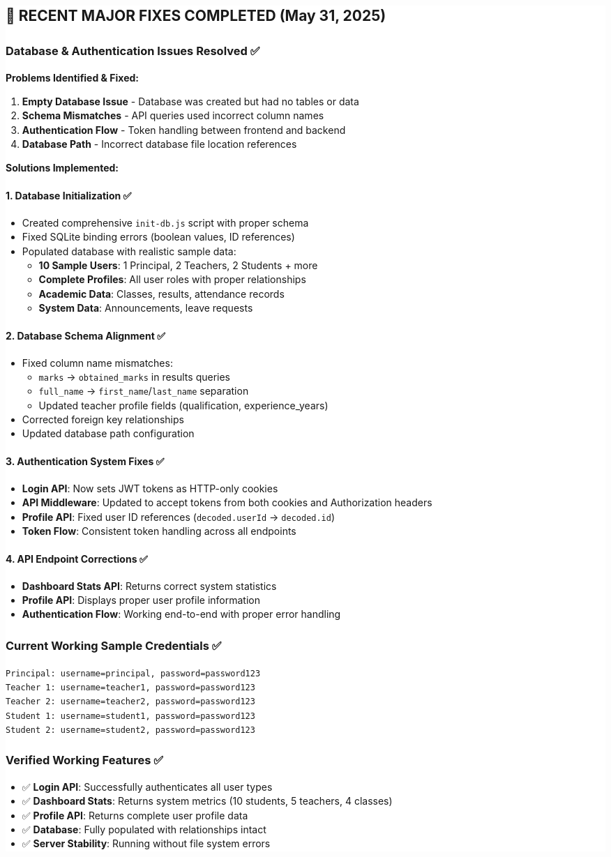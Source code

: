 ## 🔧 RECENT MAJOR FIXES COMPLETED (May 31, 2025)

### Database & Authentication Issues Resolved ✅

**Problems Identified & Fixed:**
1. **Empty Database Issue** - Database was created but had no tables or data
2. **Schema Mismatches** - API queries used incorrect column names
3. **Authentication Flow** - Token handling between frontend and backend
4. **Database Path** - Incorrect database file location references

**Solutions Implemented:**
#### 1. Database Initialization ✅
- Created comprehensive `init-db.js` script with proper schema
- Fixed SQLite binding errors (boolean values, ID references)
- Populated database with realistic sample data:
  - **10 Sample Users**: 1 Principal, 2 Teachers, 2 Students + more
  - **Complete Profiles**: All user roles with proper relationships
  - **Academic Data**: Classes, results, attendance records
  - **System Data**: Announcements, leave requests

#### 2. Database Schema Alignment ✅
- Fixed column name mismatches:
  - `marks` → `obtained_marks` in results queries
  - `full_name` → `first_name`/`last_name` separation
  - Updated teacher profile fields (qualification, experience_years)
- Corrected foreign key relationships
- Updated database path configuration

#### 3. Authentication System Fixes ✅
- **Login API**: Now sets JWT tokens as HTTP-only cookies
- **API Middleware**: Updated to accept tokens from both cookies and Authorization headers
- **Profile API**: Fixed user ID references (`decoded.userId` → `decoded.id`)
- **Token Flow**: Consistent token handling across all endpoints

#### 4. API Endpoint Corrections ✅
- **Dashboard Stats API**: Returns correct system statistics
- **Profile API**: Displays proper user profile information
- **Authentication Flow**: Working end-to-end with proper error handling

### Current Working Sample Credentials ✅
```
Principal: username=principal, password=password123
Teacher 1: username=teacher1, password=password123  
Teacher 2: username=teacher2, password=password123
Student 1: username=student1, password=password123
Student 2: username=student2, password=password123
```

### Verified Working Features ✅
- ✅ **Login API**: Successfully authenticates all user types
- ✅ **Dashboard Stats**: Returns system metrics (10 students, 5 teachers, 4 classes)
- ✅ **Profile API**: Returns complete user profile data
- ✅ **Database**: Fully populated with relationships intact
- ✅ **Server Stability**: Running without file system errors

